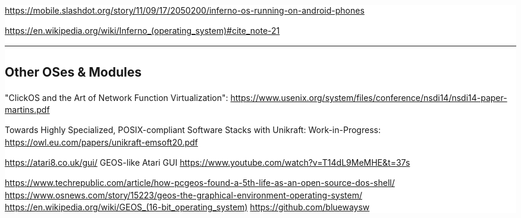 
https://mobile.slashdot.org/story/11/09/17/2050200/inferno-os-running-on-android-phones

https://en.wikipedia.org/wiki/Inferno_(operating_system)#cite_note-21

---
Other OSes & Modules
---

"ClickOS and the Art of Network
Function Virtualization": https://www.usenix.org/system/files/conference/nsdi14/nsdi14-paper-martins.pdf 

Towards Highly Specialized, POSIX-compliant
Software Stacks with Unikraft: Work-in-Progress: https://owl.eu.com/papers/unikraft-emsoft20.pdf

https://atari8.co.uk/gui/ GEOS-like Atari GUI 
https://www.youtube.com/watch?v=T14dL9MeMHE&t=37s


https://www.techrepublic.com/article/how-pcgeos-found-a-5th-life-as-an-open-source-dos-shell/
https://www.osnews.com/story/15223/geos-the-graphical-environment-operating-system/
https://en.wikipedia.org/wiki/GEOS_(16-bit_operating_system)
https://github.com/bluewaysw

